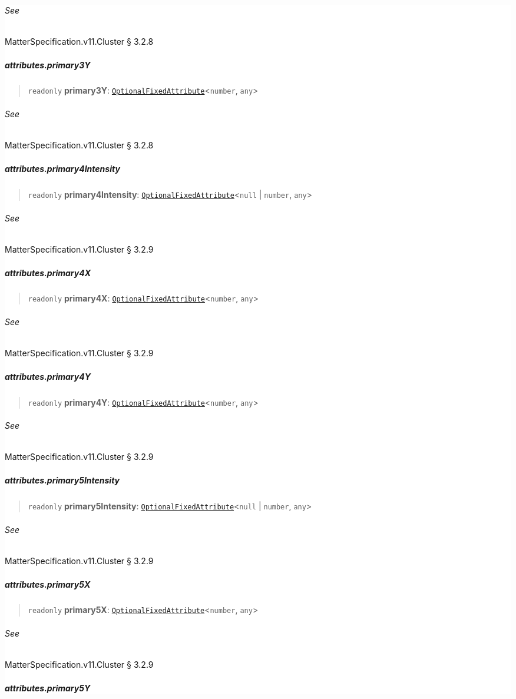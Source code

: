 ###### See

MatterSpecification.v11.Cluster § 3.2.8

##### attributes.primary3Y

> `readonly` **primary3Y**: [`OptionalFixedAttribute`](../../../../../cluster/export/interfaces/OptionalFixedAttribute.md)\<`number`, `any`\>

###### See

MatterSpecification.v11.Cluster § 3.2.8

##### attributes.primary4Intensity

> `readonly` **primary4Intensity**: [`OptionalFixedAttribute`](../../../../../cluster/export/interfaces/OptionalFixedAttribute.md)\<`null` \| `number`, `any`\>

###### See

MatterSpecification.v11.Cluster § 3.2.9

##### attributes.primary4X

> `readonly` **primary4X**: [`OptionalFixedAttribute`](../../../../../cluster/export/interfaces/OptionalFixedAttribute.md)\<`number`, `any`\>

###### See

MatterSpecification.v11.Cluster § 3.2.9

##### attributes.primary4Y

> `readonly` **primary4Y**: [`OptionalFixedAttribute`](../../../../../cluster/export/interfaces/OptionalFixedAttribute.md)\<`number`, `any`\>

###### See

MatterSpecification.v11.Cluster § 3.2.9

##### attributes.primary5Intensity

> `readonly` **primary5Intensity**: [`OptionalFixedAttribute`](../../../../../cluster/export/interfaces/OptionalFixedAttribute.md)\<`null` \| `number`, `any`\>

###### See

MatterSpecification.v11.Cluster § 3.2.9

##### attributes.primary5X

> `readonly` **primary5X**: [`OptionalFixedAttribute`](../../../../../cluster/export/interfaces/OptionalFixedAttribute.md)\<`number`, `any`\>

###### See

MatterSpecification.v11.Cluster § 3.2.9

##### attributes.primary5Y
